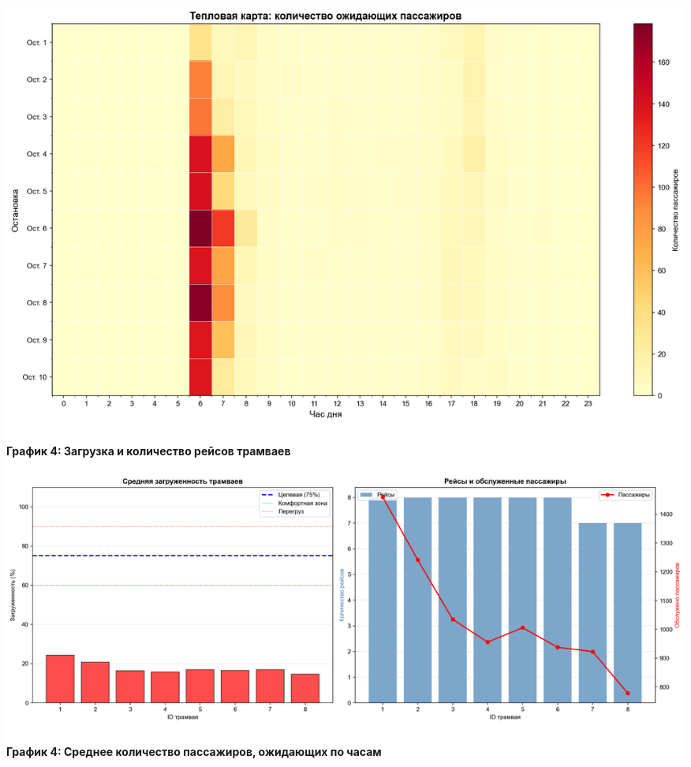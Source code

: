 ![Тепловая карта](outputs/run_2025-10-22_13-44-55/plots/waiting_heatmap.png)

#### График 4: Загрузка и количество рейсов трамваев 
![Использование трамваев](outputs/run_2025-10-22_13-44-55/plots/tram_utilization.png)

#### График 4: Среднее количество пассажиров, ожидающих по часам 